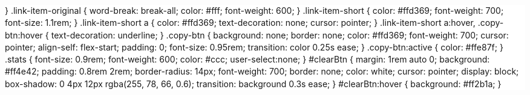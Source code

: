   }
  .link-item-original {
    word-break: break-all;
    color: #fff;
    font-weight: 600;
  }
  .link-item-short {
    color: #ffd369;
    font-weight: 700;
    font-size: 1.1rem;
  }
  .link-item-short a {
    color: #ffd369;
    text-decoration: none;
    cursor: pointer;
  }
  .link-item-short a:hover,
  .copy-btn:hover {
    text-decoration: underline;
  }
  .copy-btn {
    background: none;
    border: none;
    color: #ffd369;
    font-weight: 700;
    cursor: pointer;
    align-self: flex-start;
    padding: 0;
    font-size: 0.95rem;
    transition: color 0.25s ease;
  }
  .copy-btn:active {
    color: #ffe87f;
  }
  .stats {
    font-size: 0.9rem;
    font-weight: 600;
    color: #ccc;
    user-select:none;
  }
  #clearBtn {
    margin: 1rem auto 0;
    background: #ff4e42;
    padding: 0.8rem 2rem;
    border-radius: 14px;
    font-weight: 700;
    border: none;
    color: white;
    cursor: pointer;
    display: block;
    box-shadow: 0 4px 12px rgba(255, 78, 66, 0.6);
    transition: background 0.3s ease;
  }
  #clearBtn:hover {
    background: #ff2b1a;
  }
